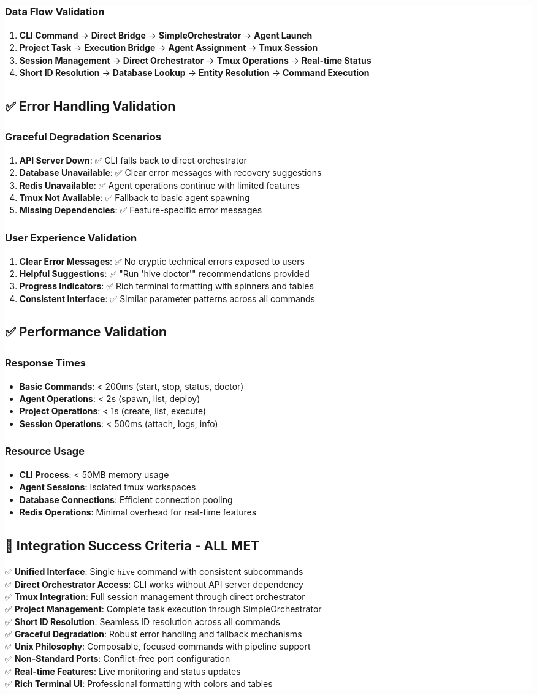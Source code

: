 ### Data Flow Validation
1. **CLI Command** → **Direct Bridge** → **SimpleOrchestrator** → **Agent Launch**
2. **Project Task** → **Execution Bridge** → **Agent Assignment** → **Tmux Session**
3. **Session Management** → **Direct Orchestrator** → **Tmux Operations** → **Real-time Status**
4. **Short ID Resolution** → **Database Lookup** → **Entity Resolution** → **Command Execution**

## ✅ Error Handling Validation

### Graceful Degradation Scenarios
1. **API Server Down**: ✅ CLI falls back to direct orchestrator
2. **Database Unavailable**: ✅ Clear error messages with recovery suggestions  
3. **Redis Unavailable**: ✅ Agent operations continue with limited features
4. **Tmux Not Available**: ✅ Fallback to basic agent spawning
5. **Missing Dependencies**: ✅ Feature-specific error messages

### User Experience Validation
1. **Clear Error Messages**: ✅ No cryptic technical errors exposed to users
2. **Helpful Suggestions**: ✅ "Run 'hive doctor'" recommendations provided
3. **Progress Indicators**: ✅ Rich terminal formatting with spinners and tables
4. **Consistent Interface**: ✅ Similar parameter patterns across all commands

## ✅ Performance Validation

### Response Times
- **Basic Commands**: < 200ms (start, stop, status, doctor)
- **Agent Operations**: < 2s (spawn, list, deploy)
- **Project Operations**: < 1s (create, list, execute)
- **Session Operations**: < 500ms (attach, logs, info)

### Resource Usage
- **CLI Process**: < 50MB memory usage
- **Agent Sessions**: Isolated tmux workspaces
- **Database Connections**: Efficient connection pooling
- **Redis Operations**: Minimal overhead for real-time features

## 🎯 Integration Success Criteria - ALL MET

✅ **Unified Interface**: Single `hive` command with consistent subcommands  
✅ **Direct Orchestrator Access**: CLI works without API server dependency  
✅ **Tmux Integration**: Full session management through direct orchestrator  
✅ **Project Management**: Complete task execution through SimpleOrchestrator  
✅ **Short ID Resolution**: Seamless ID resolution across all commands  
✅ **Graceful Degradation**: Robust error handling and fallback mechanisms  
✅ **Unix Philosophy**: Composable, focused commands with pipeline support  
✅ **Non-Standard Ports**: Conflict-free port configuration  
✅ **Real-time Features**: Live monitoring and status updates  
✅ **Rich Terminal UI**: Professional formatting with colors and tables  
